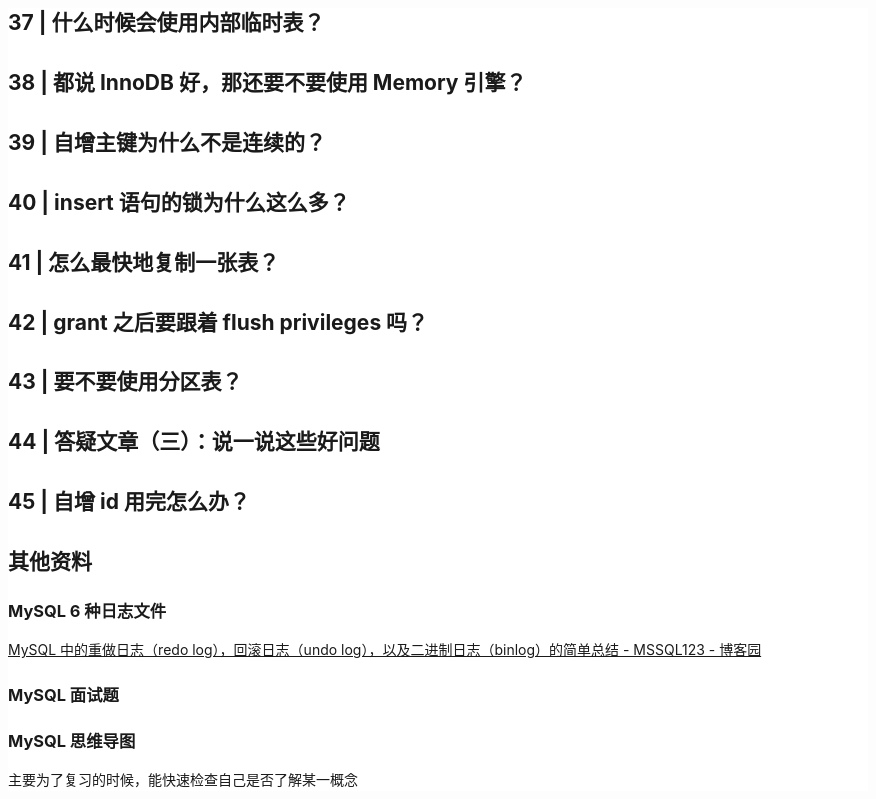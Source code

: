 ## 37 | 什么时候会使用内部临时表？

## 38 | 都说 InnoDB 好，那还要不要使用 Memory 引擎？

## 39 | 自增主键为什么不是连续的？

## 40 | insert 语句的锁为什么这么多？

## 41 | 怎么最快地复制一张表？

## 42 | grant 之后要跟着 flush privileges 吗？

## 43 | 要不要使用分区表？

## 44 | 答疑文章（三）：说一说这些好问题

## 45 | 自增 id 用完怎么办？



## 其他资料

### MySQL 6 种日志文件

[MySQL 中的重做日志（redo log），回滚日志（undo log），以及二进制日志（binlog）的简单总结 - MSSQL123 - 博客园](https://www.cnblogs.com/wy123/p/8365234.html)

### MySQL 面试题

### MySQL 思维导图

主要为了复习的时候，能快速检查自己是否了解某一概念



### 
